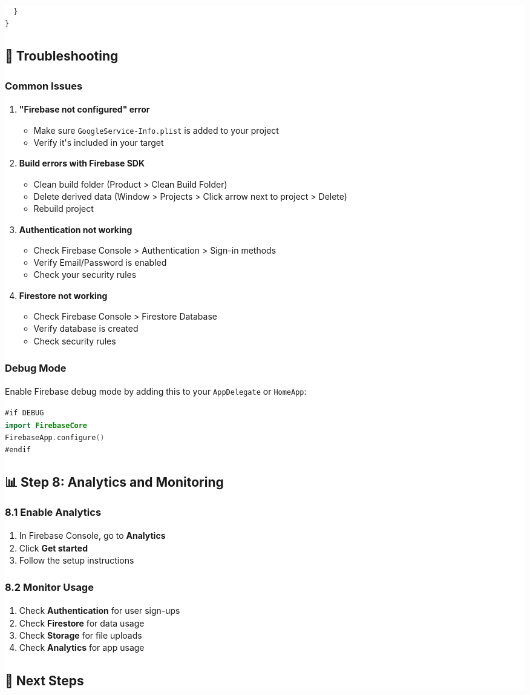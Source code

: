 ```javascript
  }
}
```

## 🚨 Troubleshooting

### Common Issues

1. **"Firebase not configured" error**
   - Make sure `GoogleService-Info.plist` is added to your project
   - Verify it's included in your target

2. **Build errors with Firebase SDK**
   - Clean build folder (Product > Clean Build Folder)
   - Delete derived data (Window > Projects > Click arrow next to project > Delete)
   - Rebuild project

3. **Authentication not working**
   - Check Firebase Console > Authentication > Sign-in methods
   - Verify Email/Password is enabled
   - Check your security rules

4. **Firestore not working**
   - Check Firebase Console > Firestore Database
   - Verify database is created
   - Check security rules

### Debug Mode

Enable Firebase debug mode by adding this to your `AppDelegate` or `HomeApp`:

```swift
#if DEBUG
import FirebaseCore
FirebaseApp.configure()
#endif
```

## 📊 Step 8: Analytics and Monitoring

### 8.1 Enable Analytics
1. In Firebase Console, go to **Analytics**
2. Click **Get started**
3. Follow the setup instructions

### 8.2 Monitor Usage
1. Check **Authentication** for user sign-ups
2. Check **Firestore** for data usage
3. Check **Storage** for file uploads
4. Check **Analytics** for app usage

## 🎯 Next Steps
